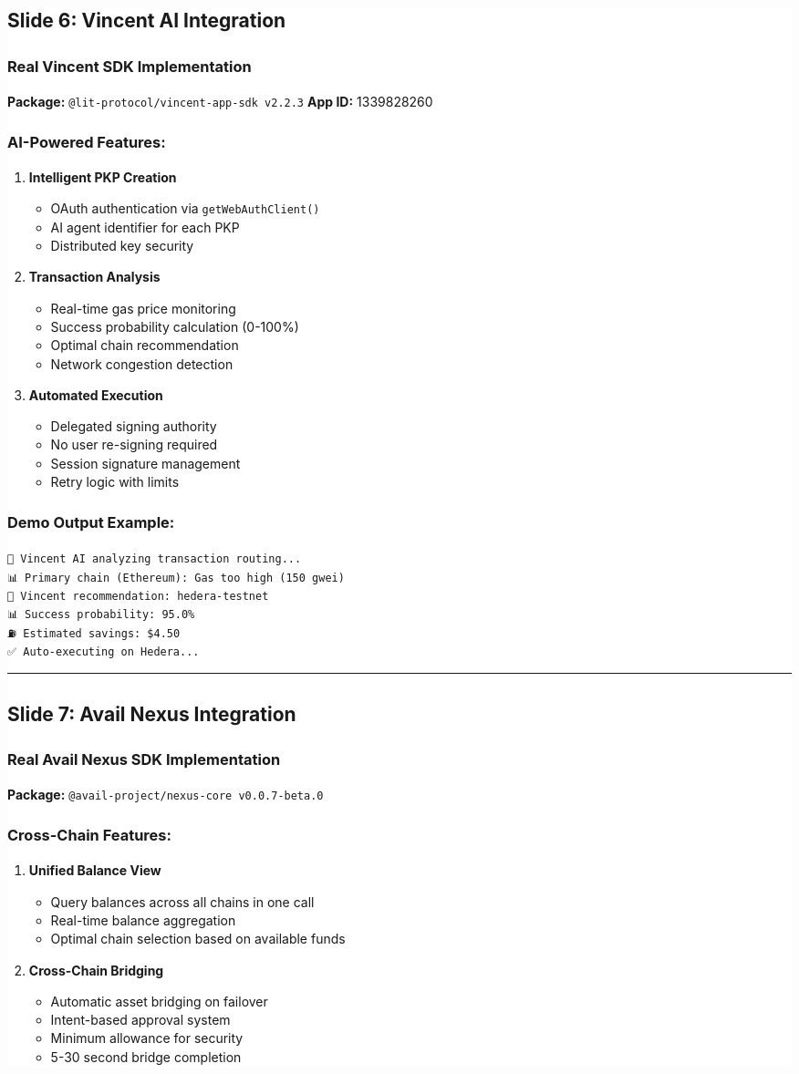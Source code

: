 
## Slide 6: Vincent AI Integration

### Real Vincent SDK Implementation
**Package:** `@lit-protocol/vincent-app-sdk v2.2.3`
**App ID:** 1339828260

### AI-Powered Features:
1. **Intelligent PKP Creation**
   - OAuth authentication via `getWebAuthClient()`
   - AI agent identifier for each PKP
   - Distributed key security

2. **Transaction Analysis**
   - Real-time gas price monitoring
   - Success probability calculation (0-100%)
   - Optimal chain recommendation
   - Network congestion detection

3. **Automated Execution**
   - Delegated signing authority
   - No user re-signing required
   - Session signature management
   - Retry logic with limits

### Demo Output Example:
```
🤖 Vincent AI analyzing transaction routing...
📊 Primary chain (Ethereum): Gas too high (150 gwei)
🤖 Vincent recommendation: hedera-testnet
📊 Success probability: 95.0%
⛽ Estimated savings: $4.50
✅ Auto-executing on Hedera...
```

---

## Slide 7: Avail Nexus Integration

### Real Avail Nexus SDK Implementation
**Package:** `@avail-project/nexus-core v0.0.7-beta.0`

### Cross-Chain Features:
1. **Unified Balance View**
   - Query balances across all chains in one call
   - Real-time balance aggregation
   - Optimal chain selection based on available funds

2. **Cross-Chain Bridging**
   - Automatic asset bridging on failover
   - Intent-based approval system
   - Minimum allowance for security
   - 5-30 second bridge completion
